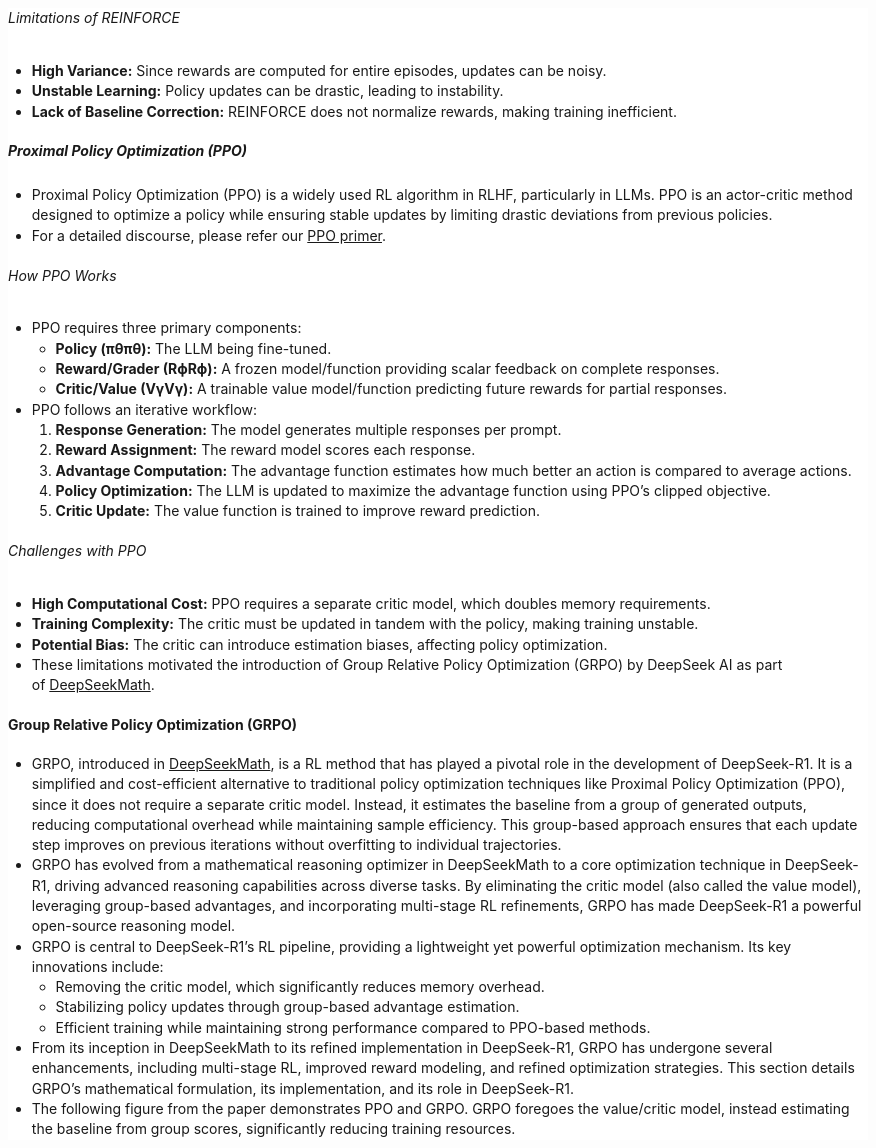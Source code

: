 ###### Limitations of REINFORCE

- **High Variance:** Since rewards are computed for entire episodes, updates can be noisy.
- **Unstable Learning:** Policy updates can be drastic, leading to instability.
- **Lack of Baseline Correction:** REINFORCE does not normalize rewards, making training inefficient.

##### Proximal Policy Optimization (PPO)

- Proximal Policy Optimization (PPO) is a widely used RL algorithm in RLHF, particularly in LLMs. PPO is an actor-critic method designed to optimize a policy while ensuring stable updates by limiting drastic deviations from previous policies.
- For a detailed discourse, please refer our [PPO primer](https://aman.ai/primers/ai/llm-alignment/#proximal-policy-optimization-ppo).

###### How PPO Works

- PPO requires three primary components:
    - **Policy (πθπθ):** The LLM being fine-tuned.
    - **Reward/Grader (RϕRϕ):** A frozen model/function providing scalar feedback on complete responses.
    - **Critic/Value (VγVγ):** A trainable value model/function predicting future rewards for partial responses.
- PPO follows an iterative workflow:
    1. **Response Generation:** The model generates multiple responses per prompt.
    2. **Reward Assignment:** The reward model scores each response.
    3. **Advantage Computation:** The advantage function estimates how much better an action is compared to average actions.
    4. **Policy Optimization:** The LLM is updated to maximize the advantage function using PPO’s clipped objective.
    5. **Critic Update:** The value function is trained to improve reward prediction.

###### Challenges with PPO

- **High Computational Cost:** PPO requires a separate critic model, which doubles memory requirements.
- **Training Complexity:** The critic must be updated in tandem with the policy, making training unstable.
- **Potential Bias:** The critic can introduce estimation biases, affecting policy optimization.
- These limitations motivated the introduction of Group Relative Policy Optimization (GRPO) by DeepSeek AI as part of [DeepSeekMath](https://arxiv.org/abs/2402.03300).

#### Group Relative Policy Optimization (GRPO)

- GRPO, introduced in [DeepSeekMath](https://arxiv.org/abs/2402.03300), is a RL method that has played a pivotal role in the development of DeepSeek-R1. It is a simplified and cost-efficient alternative to traditional policy optimization techniques like Proximal Policy Optimization (PPO), since it does not require a separate critic model. Instead, it estimates the baseline from a group of generated outputs, reducing computational overhead while maintaining sample efficiency. This group-based approach ensures that each update step improves on previous iterations without overfitting to individual trajectories.
- GRPO has evolved from a mathematical reasoning optimizer in DeepSeekMath to a core optimization technique in DeepSeek-R1, driving advanced reasoning capabilities across diverse tasks. By eliminating the critic model (also called the value model), leveraging group-based advantages, and incorporating multi-stage RL refinements, GRPO has made DeepSeek-R1 a powerful open-source reasoning model.
- GRPO is central to DeepSeek-R1’s RL pipeline, providing a lightweight yet powerful optimization mechanism. Its key innovations include:
    - Removing the critic model, which significantly reduces memory overhead.
    - Stabilizing policy updates through group-based advantage estimation.
    - Efficient training while maintaining strong performance compared to PPO-based methods.
- From its inception in DeepSeekMath to its refined implementation in DeepSeek-R1, GRPO has undergone several enhancements, including multi-stage RL, improved reward modeling, and refined optimization strategies. This section details GRPO’s mathematical formulation, its implementation, and its role in DeepSeek-R1.
- The following figure from the paper demonstrates PPO and GRPO. GRPO foregoes the value/critic model, instead estimating the baseline from group scores, significantly reducing training resources.
